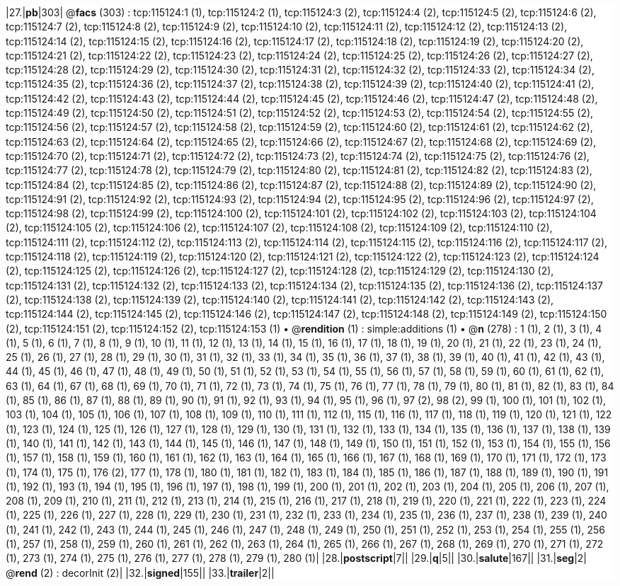 |27.|__pb__|303| @__facs__ (303) : tcp:115124:1 (1), tcp:115124:2 (1), tcp:115124:3 (2), tcp:115124:4 (2), tcp:115124:5 (2), tcp:115124:6 (2), tcp:115124:7 (2), tcp:115124:8 (2), tcp:115124:9 (2), tcp:115124:10 (2), tcp:115124:11 (2), tcp:115124:12 (2), tcp:115124:13 (2), tcp:115124:14 (2), tcp:115124:15 (2), tcp:115124:16 (2), tcp:115124:17 (2), tcp:115124:18 (2), tcp:115124:19 (2), tcp:115124:20 (2), tcp:115124:21 (2), tcp:115124:22 (2), tcp:115124:23 (2), tcp:115124:24 (2), tcp:115124:25 (2), tcp:115124:26 (2), tcp:115124:27 (2), tcp:115124:28 (2), tcp:115124:29 (2), tcp:115124:30 (2), tcp:115124:31 (2), tcp:115124:32 (2), tcp:115124:33 (2), tcp:115124:34 (2), tcp:115124:35 (2), tcp:115124:36 (2), tcp:115124:37 (2), tcp:115124:38 (2), tcp:115124:39 (2), tcp:115124:40 (2), tcp:115124:41 (2), tcp:115124:42 (2), tcp:115124:43 (2), tcp:115124:44 (2), tcp:115124:45 (2), tcp:115124:46 (2), tcp:115124:47 (2), tcp:115124:48 (2), tcp:115124:49 (2), tcp:115124:50 (2), tcp:115124:51 (2), tcp:115124:52 (2), tcp:115124:53 (2), tcp:115124:54 (2), tcp:115124:55 (2), tcp:115124:56 (2), tcp:115124:57 (2), tcp:115124:58 (2), tcp:115124:59 (2), tcp:115124:60 (2), tcp:115124:61 (2), tcp:115124:62 (2), tcp:115124:63 (2), tcp:115124:64 (2), tcp:115124:65 (2), tcp:115124:66 (2), tcp:115124:67 (2), tcp:115124:68 (2), tcp:115124:69 (2), tcp:115124:70 (2), tcp:115124:71 (2), tcp:115124:72 (2), tcp:115124:73 (2), tcp:115124:74 (2), tcp:115124:75 (2), tcp:115124:76 (2), tcp:115124:77 (2), tcp:115124:78 (2), tcp:115124:79 (2), tcp:115124:80 (2), tcp:115124:81 (2), tcp:115124:82 (2), tcp:115124:83 (2), tcp:115124:84 (2), tcp:115124:85 (2), tcp:115124:86 (2), tcp:115124:87 (2), tcp:115124:88 (2), tcp:115124:89 (2), tcp:115124:90 (2), tcp:115124:91 (2), tcp:115124:92 (2), tcp:115124:93 (2), tcp:115124:94 (2), tcp:115124:95 (2), tcp:115124:96 (2), tcp:115124:97 (2), tcp:115124:98 (2), tcp:115124:99 (2), tcp:115124:100 (2), tcp:115124:101 (2), tcp:115124:102 (2), tcp:115124:103 (2), tcp:115124:104 (2), tcp:115124:105 (2), tcp:115124:106 (2), tcp:115124:107 (2), tcp:115124:108 (2), tcp:115124:109 (2), tcp:115124:110 (2), tcp:115124:111 (2), tcp:115124:112 (2), tcp:115124:113 (2), tcp:115124:114 (2), tcp:115124:115 (2), tcp:115124:116 (2), tcp:115124:117 (2), tcp:115124:118 (2), tcp:115124:119 (2), tcp:115124:120 (2), tcp:115124:121 (2), tcp:115124:122 (2), tcp:115124:123 (2), tcp:115124:124 (2), tcp:115124:125 (2), tcp:115124:126 (2), tcp:115124:127 (2), tcp:115124:128 (2), tcp:115124:129 (2), tcp:115124:130 (2), tcp:115124:131 (2), tcp:115124:132 (2), tcp:115124:133 (2), tcp:115124:134 (2), tcp:115124:135 (2), tcp:115124:136 (2), tcp:115124:137 (2), tcp:115124:138 (2), tcp:115124:139 (2), tcp:115124:140 (2), tcp:115124:141 (2), tcp:115124:142 (2), tcp:115124:143 (2), tcp:115124:144 (2), tcp:115124:145 (2), tcp:115124:146 (2), tcp:115124:147 (2), tcp:115124:148 (2), tcp:115124:149 (2), tcp:115124:150 (2), tcp:115124:151 (2), tcp:115124:152 (2), tcp:115124:153 (1)  •  @__rendition__ (1) : simple:additions (1)  •  @__n__ (278) : 1 (1), 2 (1), 3 (1), 4 (1), 5 (1), 6 (1), 7 (1), 8 (1), 9 (1), 10 (1), 11 (1), 12 (1), 13 (1), 14 (1), 15 (1), 16 (1), 17 (1), 18 (1), 19 (1), 20 (1), 21 (1), 22 (1), 23 (1), 24 (1), 25 (1), 26 (1), 27 (1), 28 (1), 29 (1), 30 (1), 31 (1), 32 (1), 33 (1), 34 (1), 35 (1), 36 (1), 37 (1), 38 (1), 39 (1), 40 (1), 41 (1), 42 (1), 43 (1), 44 (1), 45 (1), 46 (1), 47 (1), 48 (1), 49 (1), 50 (1), 51 (1), 52 (1), 53 (1), 54 (1), 55 (1), 56 (1), 57 (1), 58 (1), 59 (1), 60 (1), 61 (1), 62 (1), 63 (1), 64 (1), 67 (1), 68 (1), 69 (1), 70 (1), 71 (1), 72 (1), 73 (1), 74 (1), 75 (1), 76 (1), 77 (1), 78 (1), 79 (1), 80 (1), 81 (1), 82 (1), 83 (1), 84 (1), 85 (1), 86 (1), 87 (1), 88 (1), 89 (1), 90 (1), 91 (1), 92 (1), 93 (1), 94 (1), 95 (1), 96 (1), 97 (2), 98 (2), 99 (1), 100 (1), 101 (1), 102 (1), 103 (1), 104 (1), 105 (1), 106 (1), 107 (1), 108 (1), 109 (1), 110 (1), 111 (1), 112 (1), 115 (1), 116 (1), 117 (1), 118 (1), 119 (1), 120 (1), 121 (1), 122 (1), 123 (1), 124 (1), 125 (1), 126 (1), 127 (1), 128 (1), 129 (1), 130 (1), 131 (1), 132 (1), 133 (1), 134 (1), 135 (1), 136 (1), 137 (1), 138 (1), 139 (1), 140 (1), 141 (1), 142 (1), 143 (1), 144 (1), 145 (1), 146 (1), 147 (1), 148 (1), 149 (1), 150 (1), 151 (1), 152 (1), 153 (1), 154 (1), 155 (1), 156 (1), 157 (1), 158 (1), 159 (1), 160 (1), 161 (1), 162 (1), 163 (1), 164 (1), 165 (1), 166 (1), 167 (1), 168 (1), 169 (1), 170 (1), 171 (1), 172 (1), 173 (1), 174 (1), 175 (1), 176 (2), 177 (1), 178 (1), 180 (1), 181 (1), 182 (1), 183 (1), 184 (1), 185 (1), 186 (1), 187 (1), 188 (1), 189 (1), 190 (1), 191 (1), 192 (1), 193 (1), 194 (1), 195 (1), 196 (1), 197 (1), 198 (1), 199 (1), 200 (1), 201 (1), 202 (1), 203 (1), 204 (1), 205 (1), 206 (1), 207 (1), 208 (1), 209 (1), 210 (1), 211 (1), 212 (1), 213 (1), 214 (1), 215 (1), 216 (1), 217 (1), 218 (1), 219 (1), 220 (1), 221 (1), 222 (1), 223 (1), 224 (1), 225 (1), 226 (1), 227 (1), 228 (1), 229 (1), 230 (1), 231 (1), 232 (1), 233 (1), 234 (1), 235 (1), 236 (1), 237 (1), 238 (1), 239 (1), 240 (1), 241 (1), 242 (1), 243 (1), 244 (1), 245 (1), 246 (1), 247 (1), 248 (1), 249 (1), 250 (1), 251 (1), 252 (1), 253 (1), 254 (1), 255 (1), 256 (1), 257 (1), 258 (1), 259 (1), 260 (1), 261 (1), 262 (1), 263 (1), 264 (1), 265 (1), 266 (1), 267 (1), 268 (1), 269 (1), 270 (1), 271 (1), 272 (1), 273 (1), 274 (1), 275 (1), 276 (1), 277 (1), 278 (1), 279 (1), 280 (1)|
|28.|__postscript__|7||
|29.|__q__|5||
|30.|__salute__|167||
|31.|__seg__|2| @__rend__ (2) : decorInit (2)|
|32.|__signed__|155||
|33.|__trailer__|2||
